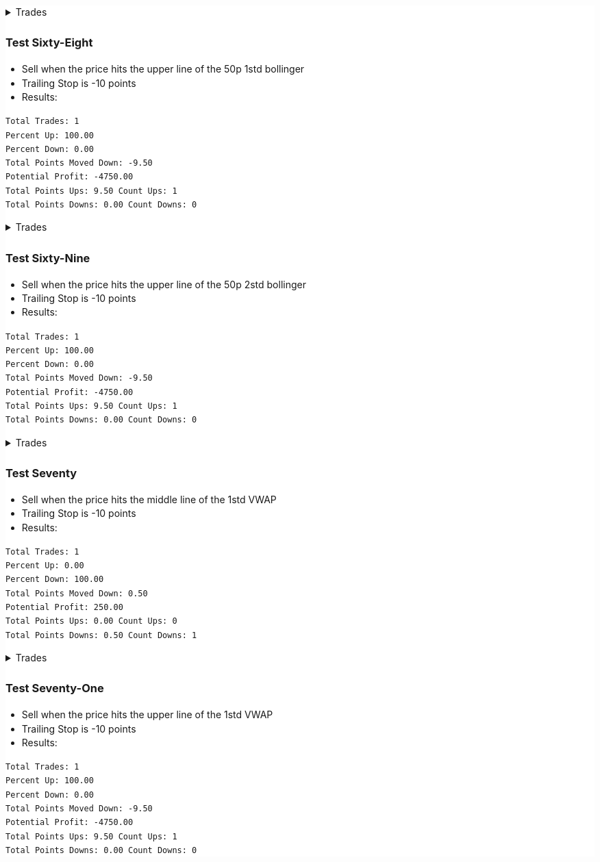 
<details><summary>Trades</summary></details>

### Test Sixty-Eight
* Sell when the price hits the upper line of the 50p 1std bollinger
* Trailing Stop is -10 points
* Results:
```
Total Trades: 1
Percent Up: 100.00
Percent Down: 0.00
Total Points Moved Down: -9.50
Potential Profit: -4750.00
Total Points Ups: 9.50 Count Ups: 1
Total Points Downs: 0.00 Count Downs: 0
```

<details><summary>Trades</summary></details>

### Test Sixty-Nine
* Sell when the price hits the upper line of the 50p 2std bollinger
* Trailing Stop is -10 points
* Results:
```
Total Trades: 1
Percent Up: 100.00
Percent Down: 0.00
Total Points Moved Down: -9.50
Potential Profit: -4750.00
Total Points Ups: 9.50 Count Ups: 1
Total Points Downs: 0.00 Count Downs: 0
```

<details><summary>Trades</summary></details>

### Test Seventy
* Sell when the price hits the middle line of the 1std VWAP
* Trailing Stop is -10 points
* Results:
```
Total Trades: 1
Percent Up: 0.00
Percent Down: 100.00
Total Points Moved Down: 0.50
Potential Profit: 250.00
Total Points Ups: 0.00 Count Ups: 0
Total Points Downs: 0.50 Count Downs: 1
```

<details><summary>Trades</summary></details>

### Test Seventy-One
* Sell when the price hits the upper line of the 1std VWAP
* Trailing Stop is -10 points
* Results:
```
Total Trades: 1
Percent Up: 100.00
Percent Down: 0.00
Total Points Moved Down: -9.50
Potential Profit: -4750.00
Total Points Ups: 9.50 Count Ups: 1
Total Points Downs: 0.00 Count Downs: 0
```
